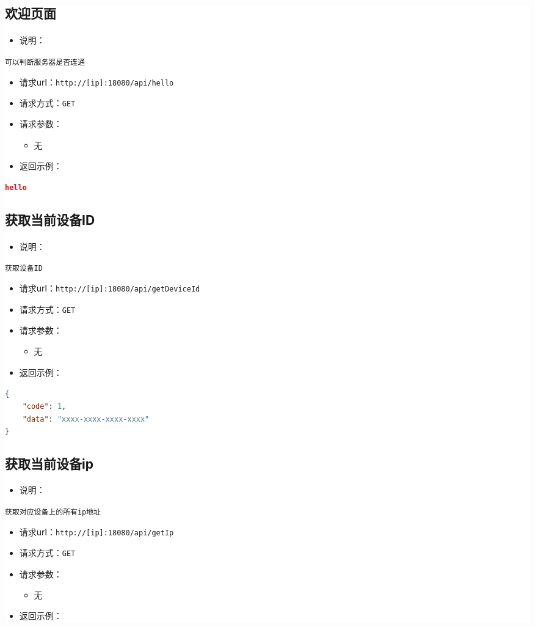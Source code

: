 ## 欢迎页面

 - 说明：

```txt
可以判断服务器是否连通
```

 - 请求url：`http://[ip]:18080/api/hello`
 - 请求方式：`GET`
 - 请求参数：
    - 无

 - 返回示例：

```json
hello
```



## 获取当前设备ID

 - 说明：

```txt
获取设备ID
```

 - 请求url：`http://[ip]:18080/api/getDeviceId`
 - 请求方式：`GET`
 - 请求参数：
    - 无

 - 返回示例：

```json
{
	"code": 1,
	"data": "xxxx-xxxx-xxxx-xxxx"
}
```



## 获取当前设备ip

 - 说明：

```txt
获取对应设备上的所有ip地址
```

 - 请求url：`http://[ip]:18080/api/getIp`
 - 请求方式：`GET`
 - 请求参数：
    - 无

 - 返回示例：
